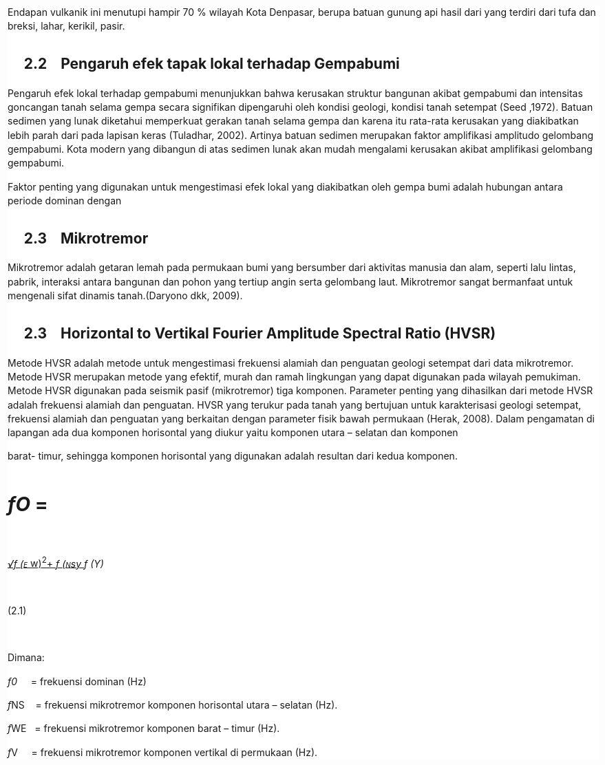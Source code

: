 <p><span class="font6">Endapan vulkanik ini menutupi hampir 70 % wilayah Kota Denpasar, berupa batuan gunung api hasil dari yang terdiri dari tufa dan breksi, lahar, kerikil, pasir.</span></p>
<ul style="list-style:none;"><li>
<h2><a name="bookmark4"></a><span class="font6" style="font-weight:bold;"><a name="bookmark5"></a>2.2 &nbsp;&nbsp;&nbsp;Pengaruh efek tapak lokal terhadap Gempabumi</span></h2></li></ul>
<p><span class="font6">Pengaruh efek lokal terhadap gempabumi menunjukkan bahwa kerusakan struktur bangunan akibat gempabumi dan intensitas goncangan tanah selama gempa secara signifikan dipengaruhi oleh kondisi geologi, kondisi tanah setempat (Seed ,1972). Batuan sedimen yang lunak diketahui memperkuat gerakan tanah selama gempa dan karena itu rata-rata kerusakan yang diakibatkan lebih parah dari pada lapisan keras (Tuladhar, 2002). Artinya batuan sedimen merupakan faktor amplifikasi amplitudo gelombang gempabumi. Kota modern yang dibangun di atas sedimen lunak akan mudah mengalami kerusakan akibat amplifikasi gelombang gempabumi.</span></p>
<p><span class="font6">Faktor penting yang digunakan untuk mengestimasi efek lokal yang diakibatkan oleh gempa bumi adalah hubungan antara periode dominan dengan</span></p>
<ul style="list-style:none;"><li>
<h2><a name="bookmark6"></a><span class="font6" style="font-weight:bold;"><a name="bookmark7"></a>2.3 &nbsp;&nbsp;&nbsp;Mikrotremor</span></h2></li></ul>
<p><span class="font6">Mikrotremor adalah getaran lemah pada permukaan bumi yang bersumber dari aktivitas manusia dan alam, seperti lalu lintas, pabrik, interaksi antara bangunan dan pohon yang tertiup angin serta gelombang laut. Mikrotremor sangat bermanfaat untuk mengenali sifat dinamis tanah.(Daryono dkk, 2009).</span></p>
<ul style="list-style:none;"><li>
<h2><a name="bookmark8"></a><span class="font6" style="font-weight:bold;"><a name="bookmark9"></a>2.3 &nbsp;&nbsp;&nbsp;Horizontal to Vertikal Fourier Amplitude Spectral Ratio (HVSR)</span></h2></li></ul>
<p><span class="font6">Metode HVSR adalah metode untuk mengestimasi frekuensi alamiah dan penguatan geologi setempat dari data mikrotremor. Metode HVSR merupakan metode yang efektif, murah dan ramah lingkungan yang dapat digunakan pada wilayah pemukiman. Metode HVSR digunakan pada seismik pasif (mikrotremor) tiga komponen. Parameter penting yang dihasilkan dari metode HVSR adalah frekuensi alamiah dan penguatan. HVSR yang terukur pada tanah yang bertujuan untuk karakterisasi geologi setempat, frekuensi alamiah dan penguatan yang berkaitan dengan parameter fisik bawah permukaan (Herak, 2008). Dalam pengamatan di lapangan ada dua komponen horisontal yang diukur yaitu komponen utara – selatan dan komponen</span></p>
<p><span class="font6">barat- timur, sehingga komponen horisontal yang digunakan adalah resultan dari kedua komponen.</span></p>
<div><a name="caption2"></a>
<h1><a name="bookmark10"></a><span class="font0" style="font-style:italic;"><a name="bookmark11"></a>fO</span><span class="font7"> =</span></h1>
</div><br clear="all">
<div>
<p><span class="font4" style="font-style:italic;text-decoration:underline;">√f </span><span class="font4" style="font-style:italic;font-variant:small-caps;text-decoration:underline;">(e</span><span class="font4" style="text-decoration:underline;"> w)<sup>2</sup>+ </span><span class="font4" style="font-style:italic;text-decoration:underline;">f </span><span class="font4" style="font-style:italic;font-variant:small-caps;text-decoration:underline;">(n</span><span class="font4" style="font-style:italic;text-decoration:underline;">sy </span><span class="font4" style="font-style:italic;">f (Y)</span></p>
</div><br clear="all">
<div>
<p><span class="font6">(2.1)</span></p>
</div><br clear="all">
<p><span class="font6">Dimana:</span></p>
<p><span class="font6" style="font-style:italic;">f</span><span class="font3" style="font-style:italic;">0</span><span class="font6"> &nbsp;&nbsp;&nbsp;&nbsp;= frekuensi dominan (Hz)</span></p>
<p><span class="font6" style="font-style:italic;">f</span><span class="font3">NS &nbsp;&nbsp;&nbsp;</span><span class="font6">= frekuensi mikrotremor komponen horisontal utara – selatan (Hz).</span></p>
<p><span class="font6" style="font-style:italic;">f</span><span class="font3">WE &nbsp;&nbsp;</span><span class="font6">= frekuensi mikrotremor komponen barat – timur (Hz).</span></p>
<p><span class="font6" style="font-style:italic;">f</span><span class="font3">V &nbsp;&nbsp;&nbsp;&nbsp;</span><span class="font6">= frekuensi mikrotremor komponen vertikal di permukaan (Hz).</span></p>
<ul style="list-style:none;"><li>